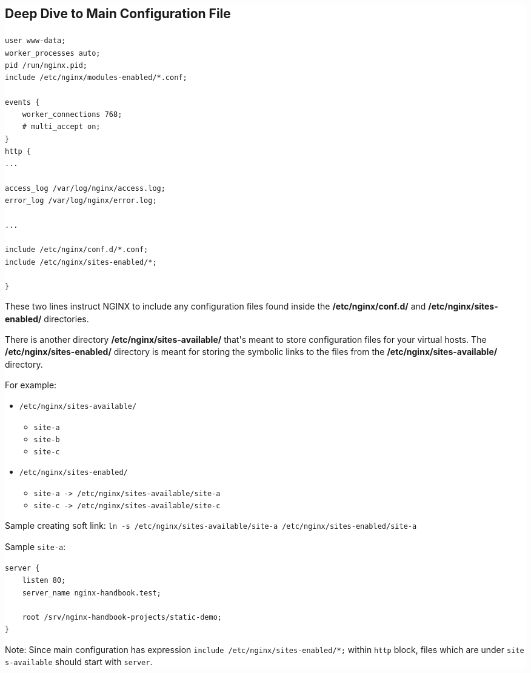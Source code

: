 ## Deep Dive to Main Configuration File

```
user www-data;
worker_processes auto;
pid /run/nginx.pid;
include /etc/nginx/modules-enabled/*.conf;

events {
	worker_connections 768;
	# multi_accept on;
}
http {
...

access_log /var/log/nginx/access.log;
error_log /var/log/nginx/error.log;

...

include /etc/nginx/conf.d/*.conf;
include /etc/nginx/sites-enabled/*;

}
```

These two lines instruct NGINX to include any configuration files found inside the **/etc/nginx/conf.d/** and **/etc/nginx/sites-enabled/** directories.

There is another directory **/etc/nginx/sites-available/** that's meant to store configuration files for your virtual hosts. The **/etc/nginx/sites-enabled/** directory is meant for storing the symbolic links to the files from the **/etc/nginx/sites-available/** directory.

For example:

-   `/etc/nginx/sites-available/`
    -   `site-a`
    -   `site-b`
    -   `site-c`

-   `/etc/nginx/sites-enabled/`
    -   `site-a -> /etc/nginx/sites-available/site-a`
    -   `site-c -> /etc/nginx/sites-available/site-c`


Sample creating soft link:
`ln -s /etc/nginx/sites-available/site-a /etc/nginx/sites-enabled/site-a`


Sample `site-a`:

```
server {
    listen 80;
    server_name nginx-handbook.test;

    root /srv/nginx-handbook-projects/static-demo;
}
```

Note:
Since main configuration has expression `include /etc/nginx/sites-enabled/*;` within `http` block, files which are under `sites-available` should start with `server`.




